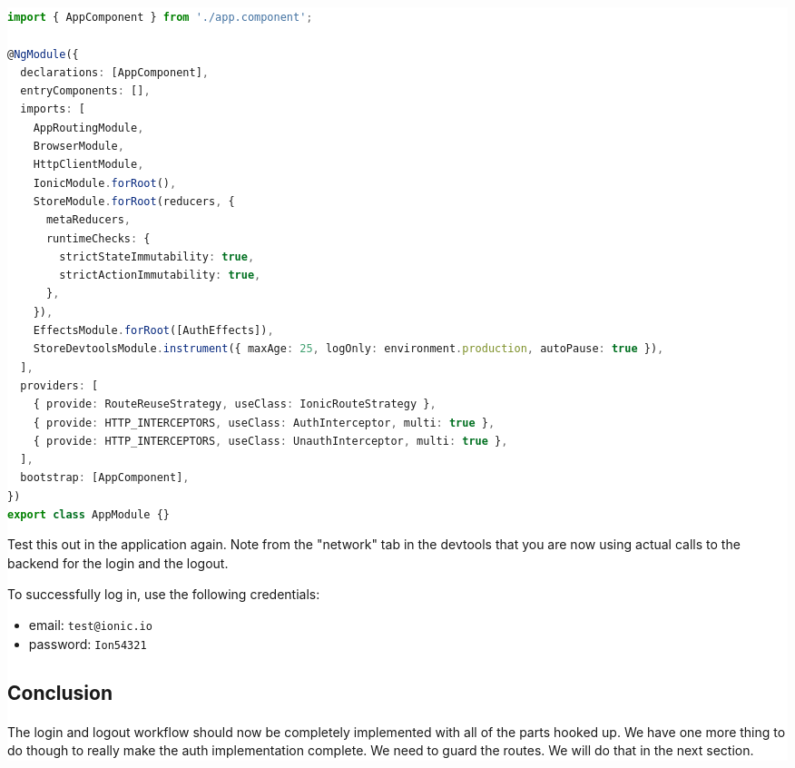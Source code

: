 ```typescript
import { AppComponent } from './app.component';

@NgModule({
  declarations: [AppComponent],
  entryComponents: [],
  imports: [
    AppRoutingModule,
    BrowserModule,
    HttpClientModule,
    IonicModule.forRoot(),
    StoreModule.forRoot(reducers, {
      metaReducers,
      runtimeChecks: {
        strictStateImmutability: true,
        strictActionImmutability: true,
      },
    }),
    EffectsModule.forRoot([AuthEffects]),
    StoreDevtoolsModule.instrument({ maxAge: 25, logOnly: environment.production, autoPause: true }),
  ],
  providers: [
    { provide: RouteReuseStrategy, useClass: IonicRouteStrategy },
    { provide: HTTP_INTERCEPTORS, useClass: AuthInterceptor, multi: true },
    { provide: HTTP_INTERCEPTORS, useClass: UnauthInterceptor, multi: true },
  ],
  bootstrap: [AppComponent],
})
export class AppModule {}
```

Test this out in the application again. Note from the "network" tab in the devtools that you are now using actual calls to the backend for the login and the logout.

To successfully log in, use the following credentials:

- email: `test@ionic.io`
- password: `Ion54321`

## Conclusion

The login and logout workflow should now be completely implemented with all of the parts hooked up. We have one more thing to do though to really make the auth implementation complete. We need to guard the routes. We will do that in the next section.

